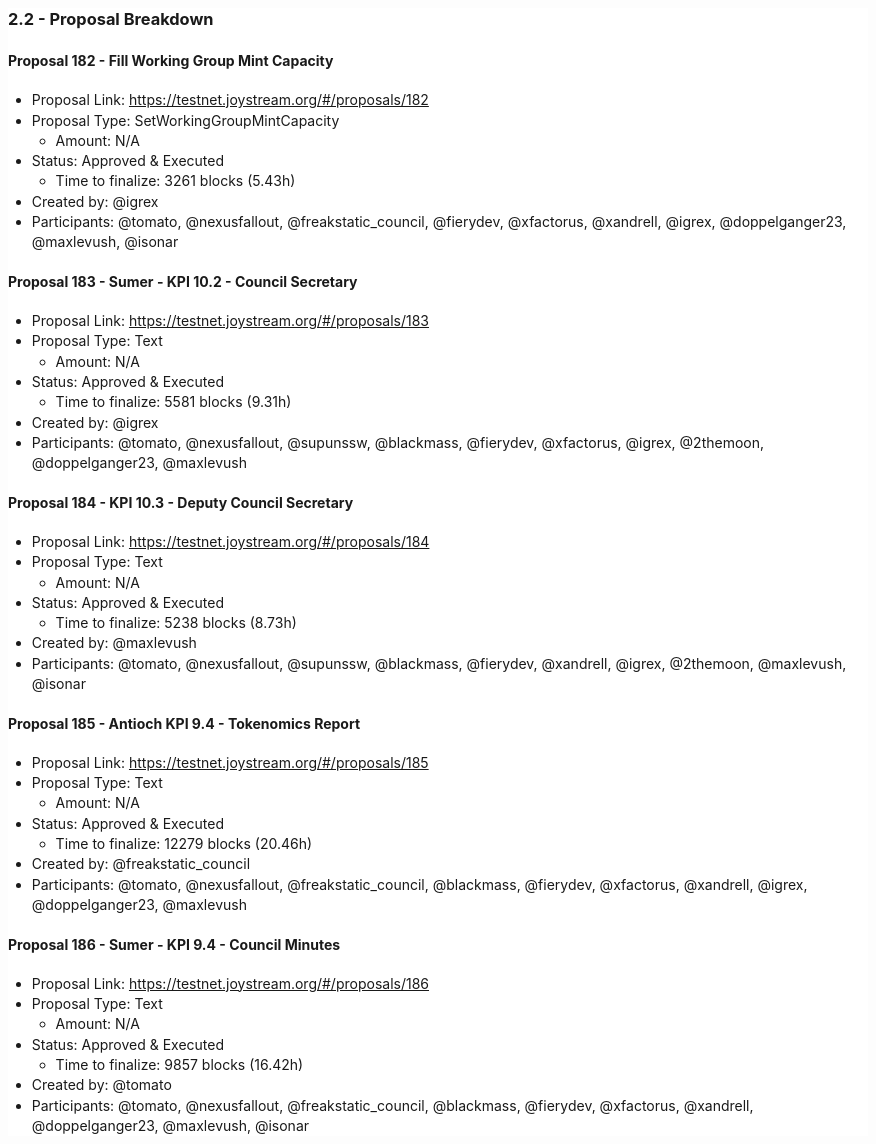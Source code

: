 ### 2.2 - Proposal Breakdown

#### Proposal 182 - Fill Working Group Mint Capacity
- Proposal Link: https://testnet.joystream.org/#/proposals/182
- Proposal Type: SetWorkingGroupMintCapacity
	- Amount: N/A
- Status: Approved & Executed
	- Time to finalize: 3261 blocks (5.43h)
- Created by: @igrex
- Participants: @tomato, @nexusfallout, @freakstatic_council, @fierydev, @xfactorus, @xandrell, @igrex, @doppelganger23, @maxlevush, @isonar

#### Proposal 183 - Sumer - KPI 10.2 - Council Secretary
- Proposal Link: https://testnet.joystream.org/#/proposals/183
- Proposal Type: Text
	- Amount: N/A
- Status: Approved & Executed
	- Time to finalize: 5581 blocks (9.31h)
- Created by: @igrex
- Participants: @tomato, @nexusfallout, @supunssw, @blackmass, @fierydev, @xfactorus, @igrex, @2themoon, @doppelganger23, @maxlevush

#### Proposal 184 - KPI 10.3 - Deputy Council Secretary
- Proposal Link: https://testnet.joystream.org/#/proposals/184
- Proposal Type: Text
	- Amount: N/A
- Status: Approved & Executed
	- Time to finalize: 5238 blocks (8.73h)
- Created by: @maxlevush
- Participants: @tomato, @nexusfallout, @supunssw, @blackmass, @fierydev, @xandrell, @igrex, @2themoon, @maxlevush, @isonar

#### Proposal 185 -  Antioch KPI 9.4 - Tokenomics Report
- Proposal Link: https://testnet.joystream.org/#/proposals/185
- Proposal Type: Text
	- Amount: N/A
- Status: Approved & Executed
	- Time to finalize: 12279 blocks (20.46h)
- Created by: @freakstatic_council
- Participants: @tomato, @nexusfallout, @freakstatic_council, @blackmass, @fierydev, @xfactorus, @xandrell, @igrex, @doppelganger23, @maxlevush

#### Proposal 186 -  Sumer - KPI 9.4 - Council Minutes
- Proposal Link: https://testnet.joystream.org/#/proposals/186
- Proposal Type: Text
	- Amount: N/A
- Status: Approved & Executed
	- Time to finalize: 9857 blocks (16.42h)
- Created by: @tomato
- Participants: @tomato, @nexusfallout, @freakstatic_council, @blackmass, @fierydev, @xfactorus, @xandrell, @doppelganger23, @maxlevush, @isonar
